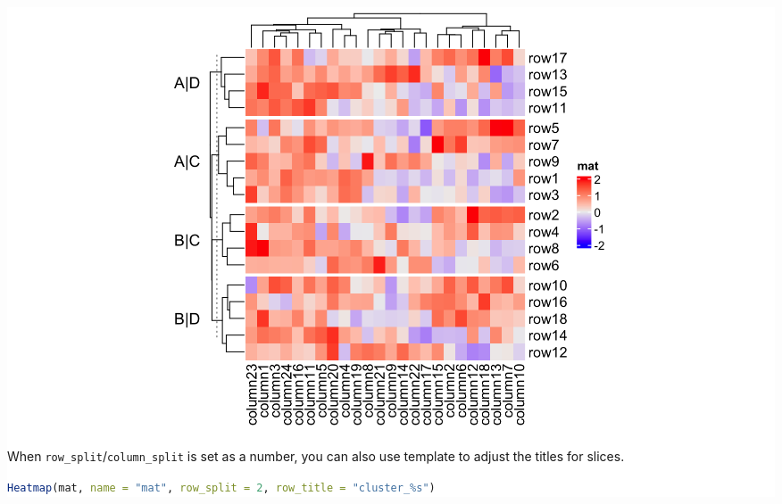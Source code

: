 <img src="02-single_heatmap_files/figure-html/unnamed-chunk-52-1.png" width="499.2" style="display: block; margin: auto;" />

When `row_split`/`column_split` is set as a number, you can also use template
to adjust the titles for slices.


```r
Heatmap(mat, name = "mat", row_split = 2, row_title = "cluster_%s")
```
